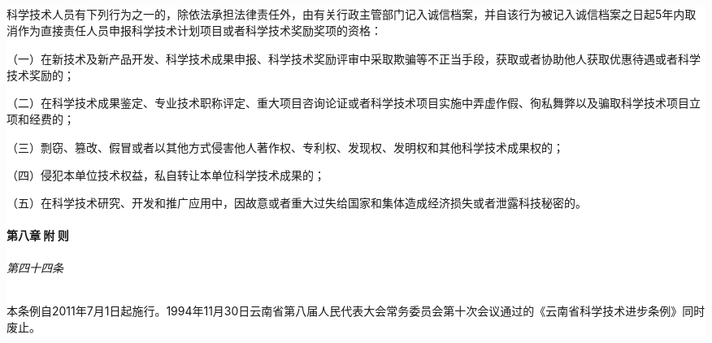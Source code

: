 科学技术人员有下列行为之一的，除依法承担法律责任外，由有关行政主管部门记入诚信档案，并自该行为被记入诚信档案之日起5年内取消作为直接责任人员申报科学技术计划项目或者科学技术奖励奖项的资格：

（一）在新技术及新产品开发、科学技术成果申报、科学技术奖励评审中采取欺骗等不正当手段，获取或者协助他人获取优惠待遇或者科学技术奖励的；

（二）在科学技术成果鉴定、专业技术职称评定、重大项目咨询论证或者科学技术项目实施中弄虚作假、徇私舞弊以及骗取科学技术项目立项和经费的；

（三）剽窃、篡改、假冒或者以其他方式侵害他人著作权、专利权、发现权、发明权和其他科学技术成果权的；

（四）侵犯本单位技术权益，私自转让本单位科学技术成果的；

（五）在科学技术研究、开发和推广应用中，因故意或者重大过失给国家和集体造成经济损失或者泄露科技秘密的。

#### 第八章 附 则

###### 第四十四条

本条例自2011年7月1日起施行。1994年11月30日云南省第八届人民代表大会常务委员会第十次会议通过的《云南省科学技术进步条例》同时废止。
